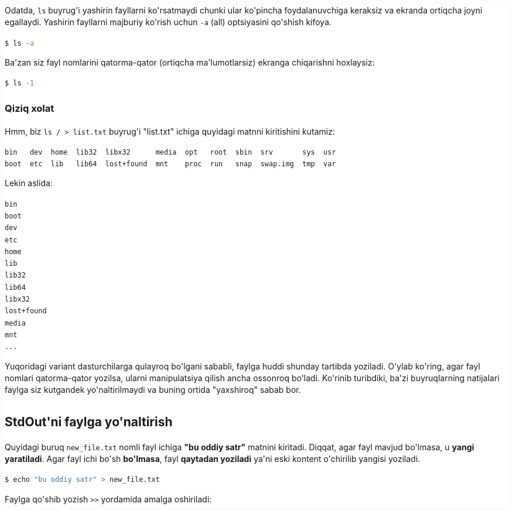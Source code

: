 Odatda, `ls` buyrug'i yashirin fayllarni ko'rsatmaydi chunki ular ko'pincha foydalanuvchiga keraksiz va ekranda ortiqcha joyni egallaydi. Yashirin fayllarni majburiy ko'rish uchun `-a` (all) optsiyasini qo'shish kifoya.

```bash
$ ls -a
```

Ba'zan siz fayl nomlarini qatorma-qator (ortiqcha ma'lumotlarsiz) ekranga chiqarishni hoxlaysiz:

```bash
$ ls -1
```

### Qiziq xolat

Hmm, biz `ls / > list.txt` buyrug'i "list.txt" ichiga quyidagi matnni kiritishini kutamiz:

```
bin   dev  home  lib32  libx32      media  opt   root  sbin  srv       sys  usr
boot  etc  lib   lib64  lost+found  mnt    proc  run   snap  swap.img  tmp  var
```

Lekin aslida:

```
bin
boot
dev
etc
home
lib
lib32
lib64
libx32
lost+found
media
mnt
...
```

Yuqoridagi variant dasturchilarga qulayroq bo'lgani sababli, faylga huddi shunday tartibda yoziladi. O'ylab ko'ring, agar fayl nomlari qatorma-qator yozilsa, ularni manipulatsiya qilish ancha ossonroq bo'ladi. Ko'rinib turibdiki, ba'zi buyruqlarning natijalari faylga siz kutgandek yo'naltirilmaydi va buning ortida "yaxshiroq" sabab bor. 

## StdOut'ni faylga yo'naltirish

Quyidagi buruq `new_file.txt` nomli fayl ichiga **"bu oddiy satr"** matnini kiritadi. Diqqat, agar fayl mavjud bo'lmasa, u **yangi yaratiladi**. Agar fayl ichi bo'sh **bo'lmasa**, fayl **qaytadan yoziladi** ya'ni eski kontent o'chirilib yangisi yoziladi.

```bash
$ echo "bu oddiy satr" > new_file.txt
```

Faylga qo'shib yozish `>>` yordamida amalga oshiriladi:
